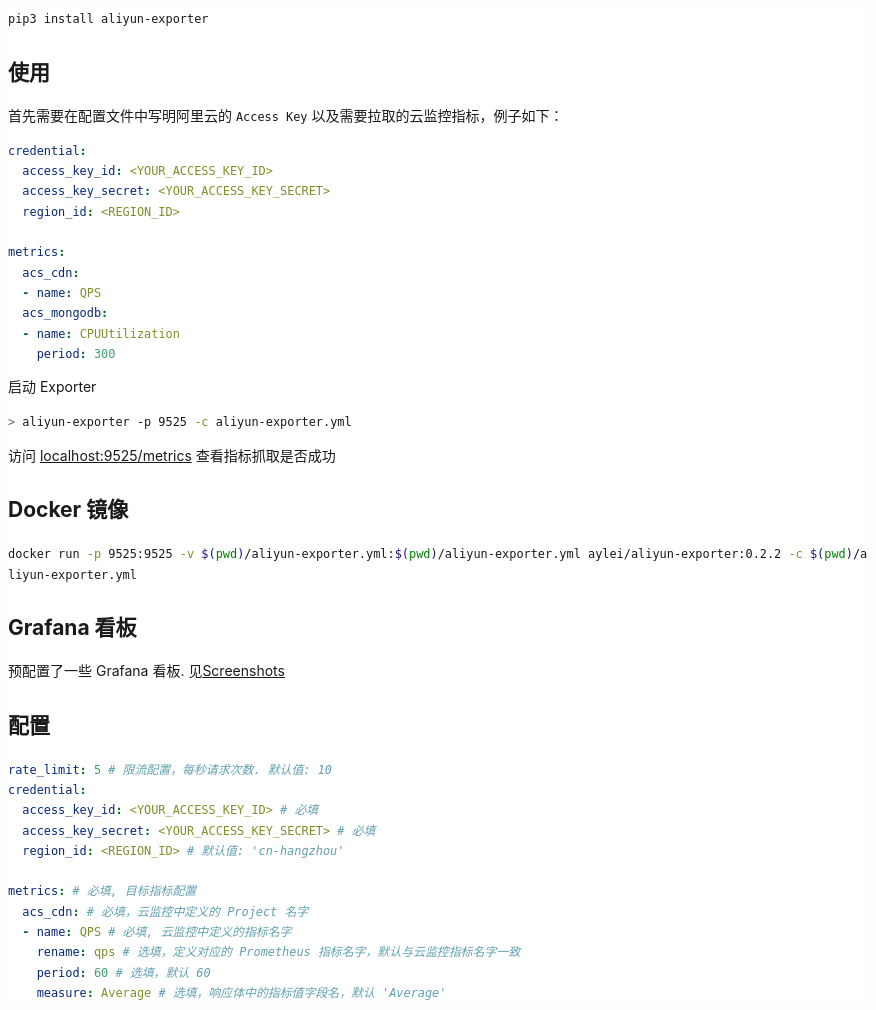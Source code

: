 ```bash
pip3 install aliyun-exporter
```

## 使用

首先需要在配置文件中写明阿里云的 `Access Key` 以及需要拉取的云监控指标，例子如下：

```yaml
credential:
  access_key_id: <YOUR_ACCESS_KEY_ID>
  access_key_secret: <YOUR_ACCESS_KEY_SECRET>
  region_id: <REGION_ID>

metrics:
  acs_cdn:
  - name: QPS
  acs_mongodb:
  - name: CPUUtilization
    period: 300
```

启动 Exporter

```bash
> aliyun-exporter -p 9525 -c aliyun-exporter.yml
```

访问 [localhost:9525/metrics](http://localhost:9525/metrics) 查看指标抓取是否成功

## Docker 镜像

```bash
docker run -p 9525:9525 -v $(pwd)/aliyun-exporter.yml:$(pwd)/aliyun-exporter.yml aylei/aliyun-exporter:0.2.2 -c $(pwd)/aliyun-exporter.yml
```

## Grafana 看板

预配置了一些 Grafana 看板. 见[Screenshots](#screenshots)

## 配置

```yaml
rate_limit: 5 # 限流配置，每秒请求次数. 默认值: 10
credential:
  access_key_id: <YOUR_ACCESS_KEY_ID> # 必填
  access_key_secret: <YOUR_ACCESS_KEY_SECRET> # 必填
  region_id: <REGION_ID> # 默认值: 'cn-hangzhou'
  
metrics: # 必填, 目标指标配置
  acs_cdn: # 必填，云监控中定义的 Project 名字
  - name: QPS # 必填, 云监控中定义的指标名字
    rename: qps # 选填，定义对应的 Prometheus 指标名字，默认与云监控指标名字一致
    period: 60 # 选填，默认 60
    measure: Average # 选填，响应体中的指标值字段名，默认 'Average'
```
